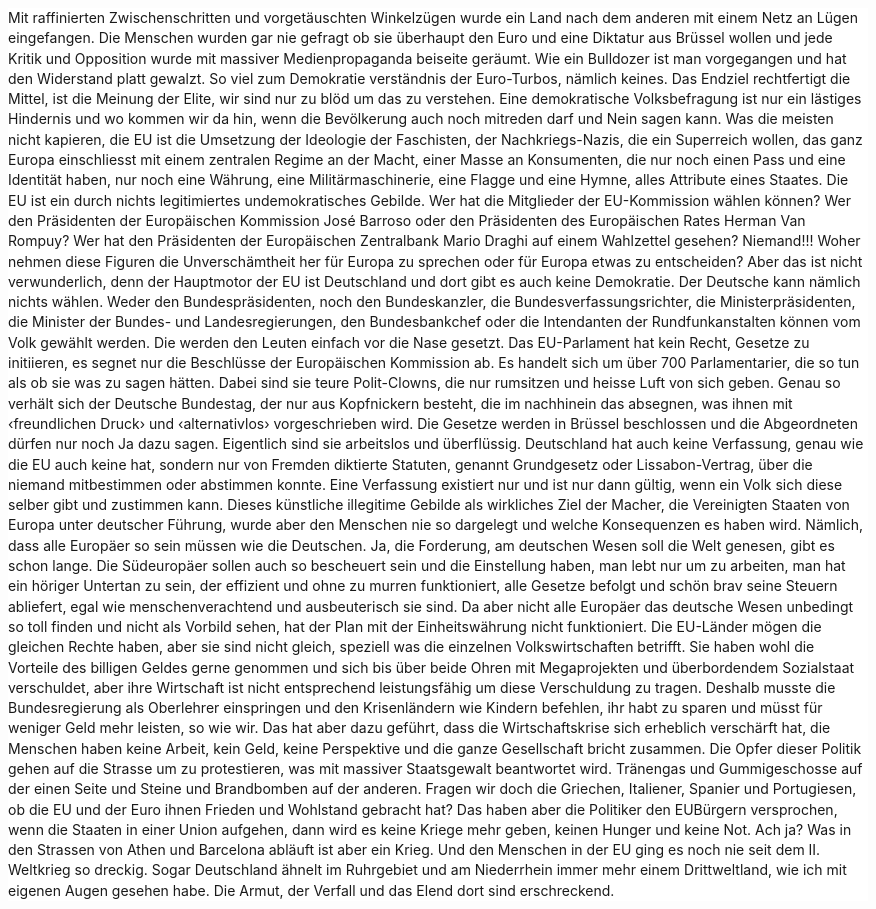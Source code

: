 Mit raffinierten Zwischenschritten und vorgetäuschten Winkelzügen wurde ein Land nach dem anderen mit einem Netz an Lügen eingefangen. Die Menschen wurden gar nie gefragt ob sie überhaupt den Euro und eine Diktatur aus Brüssel wollen und jede Kritik und Opposition wurde mit massiver Medienpropaganda beiseite geräumt. Wie ein Bulldozer ist man vorgegangen und hat den Widerstand platt gewalzt. So viel zum Demokratie verständnis der Euro-Turbos, nämlich keines. Das Endziel rechtfertigt die Mittel, ist die Meinung der Elite, wir sind nur zu blöd um das zu verstehen. Eine demokratische Volksbefragung ist nur ein lästiges Hindernis und wo kommen wir da hin, wenn die Bevölkerung auch noch mitreden darf und Nein sagen kann. Was die meisten nicht kapieren, die EU ist die Umsetzung der Ideologie der Faschisten, der Nachkriegs-Nazis, die ein Superreich wollen, das ganz Europa einschliesst mit einem zentralen Regime an der Macht, einer Masse an Konsumenten, die nur noch einen Pass und eine Identität haben, nur noch eine Währung, eine Militärmaschinerie, eine Flagge und eine Hymne, alles Attribute eines Staates.
Die EU ist ein durch nichts legitimiertes undemokratisches Gebilde. Wer hat die Mitglieder der EU-Kommission wählen können? Wer den Präsidenten der Europäischen Kommission José Barroso oder den Präsidenten des Europäischen Rates Herman Van Rompuy? Wer hat den Präsidenten der Europäischen Zentralbank Mario Draghi auf einem Wahlzettel gesehen? Niemand!!! Woher nehmen diese Figuren die Unverschämtheit her für Europa zu sprechen oder für Europa etwas zu entscheiden? Aber das ist nicht verwunderlich, denn der Hauptmotor der EU ist Deutschland und dort gibt es auch keine Demokratie. Der Deutsche kann nämlich nichts wählen. Weder den Bundespräsidenten, noch den Bundeskanzler, die Bundesverfassungsrichter, die Ministerpräsidenten, die Minister der Bundes- und Landesregierungen, den Bundesbankchef oder die Intendanten der Rundfunkanstalten können vom Volk gewählt werden. Die werden den Leuten einfach vor die Nase gesetzt.
Das EU-Parlament hat kein Recht, Gesetze zu initiieren, es segnet nur die Beschlüsse der Europäischen Kommission ab. Es handelt sich um über 700 Parlamentarier, die so tun als ob sie was zu sagen hätten. Dabei sind sie teure Polit-Clowns, die nur rumsitzen und heisse Luft von sich geben. Genau so verhält sich der Deutsche Bundestag, der nur aus Kopfnickern besteht, die im nachhinein das absegnen, was ihnen mit ‹freundlichen Druck› und ‹alternativlos› vorgeschrieben wird. Die Gesetze werden in Brüssel beschlossen und die Abgeordneten dürfen nur noch Ja dazu sagen. Eigentlich sind sie arbeitslos und überflüssig. Deutschland hat auch keine Verfassung, genau wie die EU auch keine hat, sondern nur von Fremden diktierte Statuten, genannt Grundgesetz oder Lissabon-Vertrag, über die niemand mitbestimmen oder abstimmen konnte. Eine Verfassung existiert nur und ist nur dann gültig, wenn ein Volk sich diese selber gibt und zustimmen kann.
Dieses künstliche illegitime Gebilde als wirkliches Ziel der Macher, die Vereinigten Staaten von Europa unter deutscher Führung, wurde aber den Menschen nie so dargelegt und welche Konsequenzen es haben wird. Nämlich, dass alle Europäer so sein müssen wie die Deutschen. Ja, die Forderung, am deutschen Wesen soll die Welt genesen, gibt es schon lange. Die Südeuropäer sollen auch so bescheuert sein und die Einstellung haben, man lebt nur um zu arbeiten, man hat ein höriger Untertan zu sein, der effizient und ohne zu murren funktioniert, alle Gesetze befolgt und schön brav seine Steuern abliefert, egal wie menschenverachtend und ausbeuterisch sie sind. Da aber nicht alle Europäer das deutsche Wesen unbedingt so toll finden und nicht als Vorbild sehen, hat der Plan mit der Einheitswährung nicht funktioniert. Die EU-Länder mögen die gleichen Rechte haben, aber sie sind nicht gleich, speziell was die einzelnen Volkswirtschaften betrifft. Sie haben wohl die Vorteile des billigen Geldes gerne genommen und sich bis über beide Ohren mit Megaprojekten und überbordendem Sozialstaat verschuldet, aber ihre Wirtschaft ist nicht entsprechend leistungsfähig um diese Verschuldung zu tragen. Deshalb musste die Bundesregierung als Oberlehrer einspringen und den Krisenländern wie Kindern befehlen, ihr habt zu sparen und müsst für weniger Geld mehr leisten, so wie wir. Das hat aber dazu geführt, dass die Wirtschaftskrise sich erheblich verschärft hat, die Menschen haben keine Arbeit, kein Geld, keine Perspektive und die ganze Gesellschaft bricht zusammen. Die Opfer dieser Politik gehen auf die Strasse um zu protestieren, was mit massiver Staatsgewalt beantwortet wird. Tränengas und Gummigeschosse auf der einen Seite und Steine und Brandbomben auf der anderen. Fragen wir doch die Griechen, Italiener, Spanier und Portugiesen, ob die EU und der Euro ihnen Frieden und Wohlstand gebracht hat? Das haben aber die Politiker den EUBürgern versprochen, wenn die Staaten in einer Union aufgehen, dann wird es keine Kriege mehr geben, keinen Hunger und keine Not. Ach ja? Was in den Strassen von Athen und Barcelona abläuft ist aber ein Krieg. Und den Menschen in der EU ging es noch nie seit dem II. Weltkrieg so dreckig. Sogar Deutschland ähnelt im Ruhrgebiet und am Niederrhein immer mehr einem Drittweltland, wie ich mit eigenen Augen gesehen habe. Die Armut, der Verfall und das Elend dort sind erschreckend.